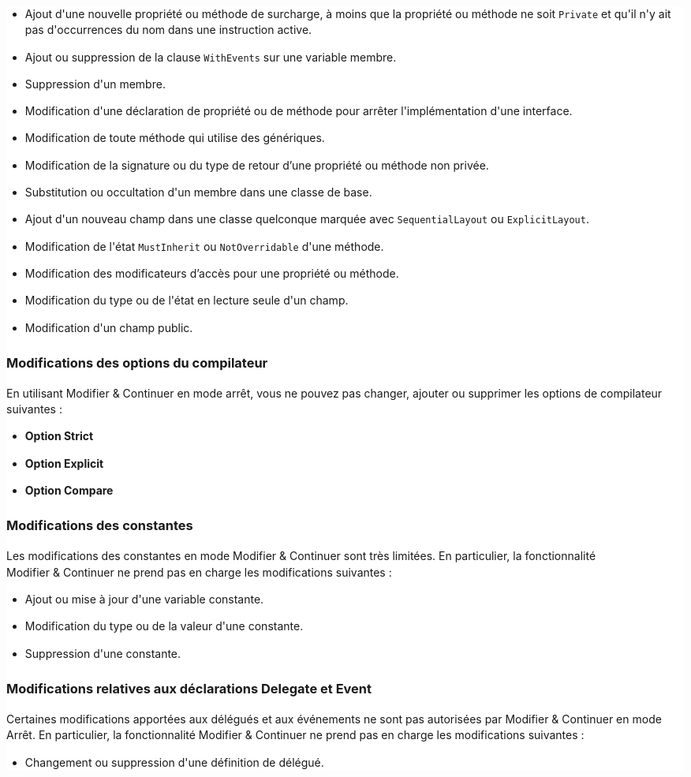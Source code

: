 - Ajout d'une nouvelle propriété ou méthode de surcharge, à moins que la propriété ou méthode ne soit `Private` et qu'il n'y ait pas d'occurrences du nom dans une instruction active.  
  
- Ajout ou suppression de la clause `WithEvents` sur une variable membre.  
  
- Suppression d'un membre.  
  
- Modification d'une déclaration de propriété ou de méthode pour arrêter l'implémentation d'une interface.  
  
- Modification de toute méthode qui utilise des génériques.  
  
- Modification de la signature ou du type de retour d’une propriété ou méthode non privée.  
  
- Substitution ou occultation d'un membre dans une classe de base.  
  
- Ajout d'un nouveau champ dans une classe quelconque marquée avec `SequentialLayout` ou `ExplicitLayout`.  
  
- Modification de l'état `MustInherit` ou `NotOverridable` d'une méthode.  
  
- Modification des modificateurs d’accès pour une propriété ou méthode.  
  
- Modification du type ou de l'état en lecture seule d'un champ.  
  
- Modification d'un champ public.  
  
### <a name="compiler-option-edits"></a><a name="BKMK_CompilerOptionEdits"></a> Modifications des options du compilateur  
 En utilisant Modifier &amp; Continuer en mode arrêt, vous ne pouvez pas changer, ajouter ou supprimer les options de compilateur suivantes :  
  
- **Option Strict**  
  
- **Option Explicit**  
  
- **Option Compare**  
  
### <a name="constants-edits"></a><a name="BKMK_ConstantsEdits"></a> Modifications des constantes  
 Les modifications des constantes en mode Modifier &amp; Continuer sont très limitées. En particulier, la fonctionnalité Modifier &amp; Continuer ne prend pas en charge les modifications suivantes :  
  
- Ajout ou mise à jour d'une variable constante.  
  
- Modification du type ou de la valeur d'une constante.  
  
- Suppression d'une constante.  
  
### <a name="delegate-and-event-declaration-edits"></a><a name="BKMK_DelegateandEventDeclarationEdits"></a> Modifications relatives aux déclarations Delegate et Event  
 Certaines modifications apportées aux délégués et aux événements ne sont pas autorisées par Modifier &amp; Continuer en mode Arrêt. En particulier, la fonctionnalité Modifier &amp; Continuer ne prend pas en charge les modifications suivantes :  
  
- Changement ou suppression d'une définition de délégué.  
  
